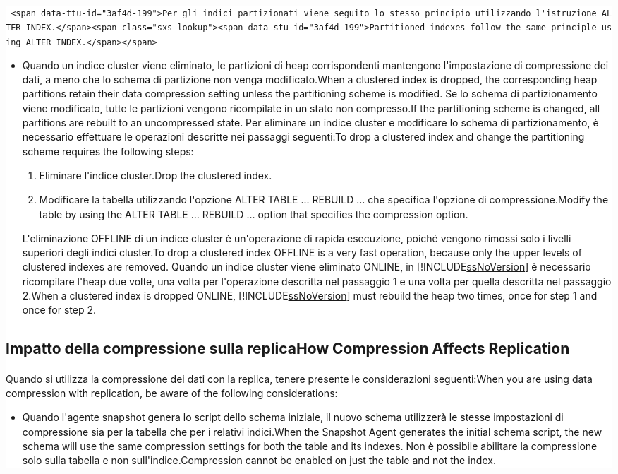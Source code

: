      <span data-ttu-id="3af4d-199">Per gli indici partizionati viene seguito lo stesso principio utilizzando l'istruzione ALTER INDEX.</span><span class="sxs-lookup"><span data-stu-id="3af4d-199">Partitioned indexes follow the same principle using ALTER INDEX.</span></span>  
  
-   <span data-ttu-id="3af4d-200">Quando un indice cluster viene eliminato, le partizioni di heap corrispondenti mantengono l'impostazione di compressione dei dati, a meno che lo schema di partizione non venga modificato.</span><span class="sxs-lookup"><span data-stu-id="3af4d-200">When a clustered index is dropped, the corresponding heap partitions retain their data compression setting unless the partitioning scheme is modified.</span></span> <span data-ttu-id="3af4d-201">Se lo schema di partizionamento viene modificato, tutte le partizioni vengono ricompilate in un stato non compresso.</span><span class="sxs-lookup"><span data-stu-id="3af4d-201">If the partitioning scheme is changed, all partitions are rebuilt to an uncompressed state.</span></span> <span data-ttu-id="3af4d-202">Per eliminare un indice cluster e modificare lo schema di partizionamento, è necessario effettuare le operazioni descritte nei passaggi seguenti:</span><span class="sxs-lookup"><span data-stu-id="3af4d-202">To drop a clustered index and change the partitioning scheme requires the following steps:</span></span>  
  
     1. <span data-ttu-id="3af4d-203">Eliminare l'indice cluster.</span><span class="sxs-lookup"><span data-stu-id="3af4d-203">Drop the clustered index.</span></span>  
  
     2. <span data-ttu-id="3af4d-204">Modificare la tabella utilizzando l'opzione ALTER TABLE ... REBUILD ... che specifica l'opzione di compressione.</span><span class="sxs-lookup"><span data-stu-id="3af4d-204">Modify the table by using the ALTER TABLE ... REBUILD ... option that specifies the compression option.</span></span>  
  
     <span data-ttu-id="3af4d-205">L'eliminazione OFFLINE di un indice cluster è un'operazione di rapida esecuzione, poiché vengono rimossi solo i livelli superiori degli indici cluster.</span><span class="sxs-lookup"><span data-stu-id="3af4d-205">To drop a clustered index OFFLINE is a very fast operation, because only the upper levels of clustered indexes are removed.</span></span> <span data-ttu-id="3af4d-206">Quando un indice cluster viene eliminato ONLINE, in [!INCLUDE[ssNoVersion](../../includes/ssnoversion-md.md)] è necessario ricompilare l'heap due volte, una volta per l'operazione descritta nel passaggio 1 e una volta per quella descritta nel passaggio 2.</span><span class="sxs-lookup"><span data-stu-id="3af4d-206">When a clustered index is dropped ONLINE, [!INCLUDE[ssNoVersion](../../includes/ssnoversion-md.md)] must rebuild the heap two times, once for step 1 and once for step 2.</span></span>  
  
## <a name="how-compression-affects-replication"></a><span data-ttu-id="3af4d-207">Impatto della compressione sulla replica</span><span class="sxs-lookup"><span data-stu-id="3af4d-207">How Compression Affects Replication</span></span>  
 <span data-ttu-id="3af4d-208">Quando si utilizza la compressione dei dati con la replica, tenere presente le considerazioni seguenti:</span><span class="sxs-lookup"><span data-stu-id="3af4d-208">When you are using data compression with replication, be aware of the following considerations:</span></span>  
  
-   <span data-ttu-id="3af4d-209">Quando l'agente snapshot genera lo script dello schema iniziale, il nuovo schema utilizzerà le stesse impostazioni di compressione sia per la tabella che per i relativi indici.</span><span class="sxs-lookup"><span data-stu-id="3af4d-209">When the Snapshot Agent generates the initial schema script, the new schema will use the same compression settings for both the table and its indexes.</span></span> <span data-ttu-id="3af4d-210">Non è possibile abilitare la compressione solo sulla tabella e non sull'indice.</span><span class="sxs-lookup"><span data-stu-id="3af4d-210">Compression cannot be enabled on just the table and not the index.</span></span>  
  